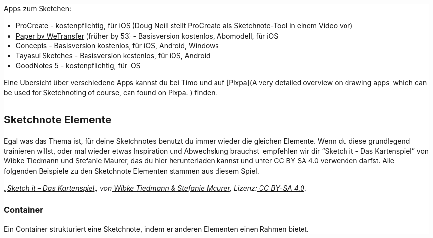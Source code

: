 Apps zum Sketchen: 

- [ProCreate](https://procreate.art/) - kostenpflichtig, für iOS (Doug Neill stellt [ProCreate als Sketchnote-Tool](https://www.youtube.com/watch?v=jhd8WQ9cBww) in einem Video vor)
- [Paper by WeTransfer](https://paper.bywetransfer.com/) (früher by 53) - Basisversion kostenlos, Abomodell, für iOS
- [Concepts](https://concepts.app/) - Basisversion kostenlos, für iOS, Android, Windows
- Tayasui Sketches - Basisversion kostenlos, für [iOS](https://apps.apple.com/de/app/tayasui-sketches/id641900855), [Android](https://play.google.com/store/apps/details?id=com.tayasui.sketches.lite&hl=de)
- [GoodNotes 5](https://www.goodnotes.com/) - kostenpflichtig, für IOS 

Eine Übersicht über verschiedene Apps kannst du bei [Timo](https://sketchnoting.net/sketchnotes-apps/) und auf [Pixpa](A very detailed overview on drawing apps, which can be used for Sketchnoting of course, can found on [Pixpa](https://www.pixpa.com/blog/drawing-apps).
) finden. 

## Sketchnote Elemente

Egal was das Thema ist, für deine Sketchnotes benutzt du immer wieder die gleichen Elemente. Wenn du diese grundlegend trainieren willst, oder mal wieder etwas Inspiration und Abwechslung brauchst, empfehlen wir dir “Sketch it - Das Kartenspiel” von Wibke Tiedmann und Stefanie Maurer, das du [hier herunterladen kannst](https://sketchnotegame.wordpress.com/download-kartenspiel/) und unter CC BY SA 4.0 verwenden darfst.  Alle folgenden Beispiele zu den Sketchnote Elementen stammen aus diesem Spiel.

*„*[*Sketch it – Das Kartenspiel*](https://sketchnotegame.wordpress.com/download-kartenspiel/)*„ von*[ *Wibke Tiedmann & Stefanie Maurer*](https://sketchnotegame.wordpress.com/ueber/)*, Lizenz:*[ *CC BY-SA 4.0*](https://creativecommons.org/licenses/by-sa/4.0/deed.de).

### Container

Ein Container strukturiert eine Sketchnote, indem er anderen Elementen einen Rahmen bietet.
